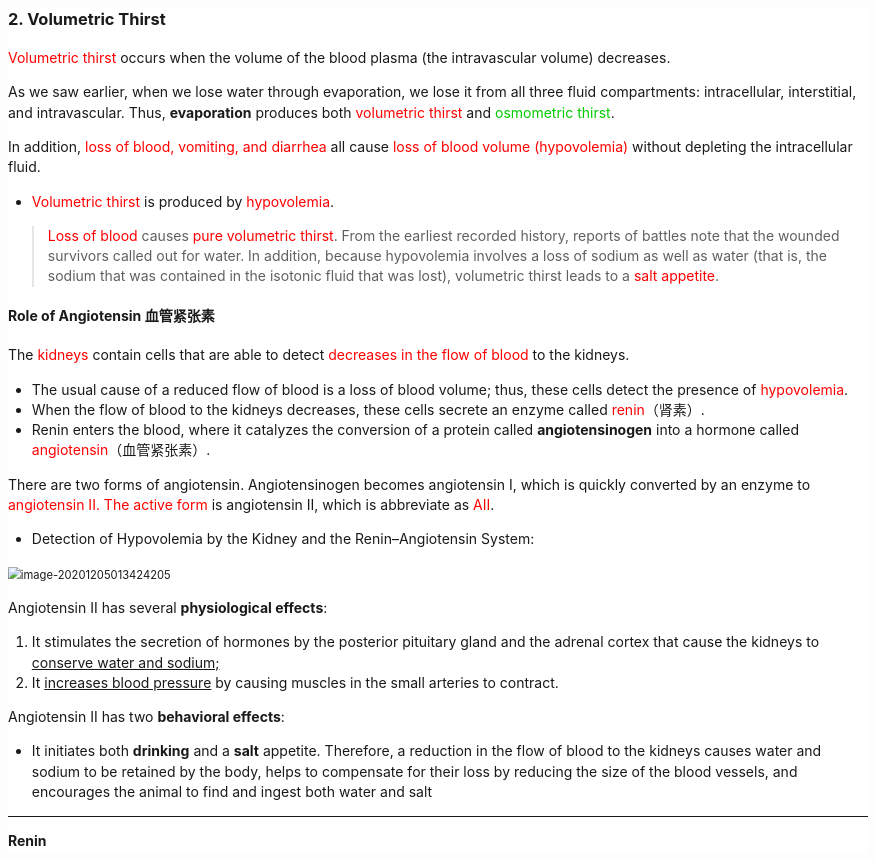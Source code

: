 ### 2. Volumetric Thirst

<font color="FF0000">Volumetric thirst</font> occurs when the volume of the blood plasma (the intravascular volume) decreases. 

As we saw earlier, when we lose water through evaporation, we lose it from all three fluid compartments: intracellular, interstitial, and intravascular. Thus, **evaporation** produces both <font color="FF0000">volumetric thirst</font> and <font color="00CC00">osmometric thirst</font>. 

In addition, <font color="FF0000">loss of blood, vomiting, and diarrhea</font> all cause <font color="FF0000">loss of blood volume (hypovolemia)</font> without depleting the intracellular fluid.

+ <font color="FF0000">Volumetric thirst</font> is produced by <font color="FF0000">hypovolemia</font>.

> <font color="FF0000">Loss of blood</font> causes <font color="FF0000">pure volumetric thirst</font>. From the earliest recorded history, reports of battles note that the wounded survivors called out for water. In addition, because hypovolemia involves a loss of sodium as well as water (that is, the sodium that was contained in the isotonic fluid that was lost), volumetric thirst leads to a <font color="FF0000">salt appetite</font>.

#### Role of Angiotensin 血管紧张素

The <font color="FF0000">kidneys</font> contain cells that are able to detect <font color="FF0000">decreases in the flow of blood</font> to the kidneys. 

+ The usual cause of a reduced flow of blood is a loss of blood volume; thus, these cells detect the presence of <font color="FF0000">hypovolemia</font>. 
+ When the flow of blood to the kidneys decreases, these cells secrete an enzyme called <font color="FF0000">renin</font>（肾素）. 
+ Renin enters the blood, where it catalyzes the conversion of a protein called **angiotensinogen** into a hormone called <font color="FF0000">angiotensin</font>（血管紧张素）. 

There are two forms of angiotensin. Angiotensinogen becomes angiotensin I, which is quickly converted by an enzyme to <font color="FF0000">angiotensin II. The active form</font> is angiotensin II, which is abbreviate as <font color="FF0000">AII</font>.

+ Detection of Hypovolemia by the Kidney and the Renin–Angiotensin System:

<img src="https://hexo20200628-1259353497.cos.ap-guangzhou.myqcloud.com/Articles/Academic_Notes/Biopsychology/image-20201205013424205.png" alt="image-20201205013424205" style="zoom:80%;" />

Angiotensin II has several **physiological effects**: 

1. It stimulates the secretion of hormones by the posterior pituitary gland and the adrenal cortex that cause the kidneys to <u>conserve water and sodium;</u>
2. It <u>increases blood pressure</u> by causing muscles in the small arteries to contract. 

Angiotensin II has two **behavioral effects**: 

+ It initiates both **drinking** and a **salt** appetite. Therefore, a reduction in the flow of blood to the kidneys causes water and sodium to be retained by the body, helps to compensate for their loss by reducing the size of the blood vessels, and encourages the animal to find and ingest both water and salt

---

**Renin**
